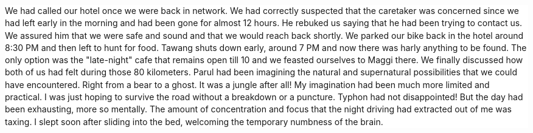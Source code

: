 We had called our hotel once we were back in network. We had correctly suspected that the caretaker was concerned since we had left early in the morning and had been gone for almost 12 hours. He rebuked us saying that he had been trying to contact us. We assured him that we were safe and sound and that we would reach back shortly. We parked our bike back in the hotel around 8:30 PM and then left to hunt for food. Tawang shuts down early, around 7 PM and now there was harly anything to be found. The only option was the "late-night" cafe that remains open till 10 and we feasted ourselves to Maggi there. We finally discussed how both of us had felt during those 80 kilometers. Parul had been imagining the natural and supernatural possibilities that we could have encountered. Right from a bear to a ghost. It was a jungle after all! My imagination had been much more limited and practical. I was just hoping to survive the road without a breakdown or a puncture. Typhon had not disappointed! But the day had been exhausting, more so mentally. The amount of concentration and focus that the night driving had extracted out of me was taxing. I slept soon after sliding into the bed, welcoming the temporary numbness of the brain.
